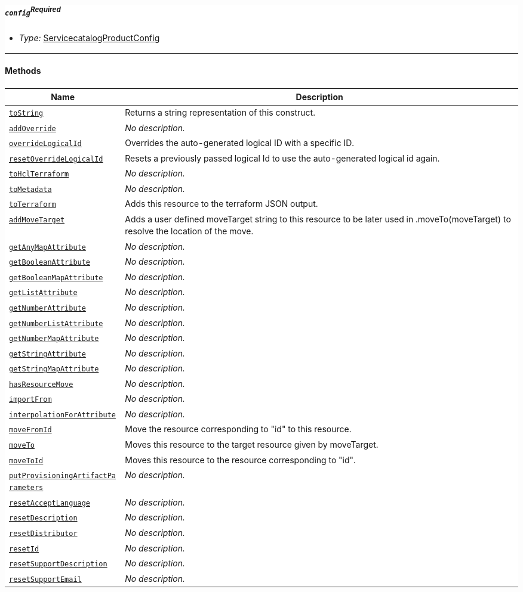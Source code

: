 
##### `config`<sup>Required</sup> <a name="config" id="@cdktf/aws-cdk.servicecatalogProduct.ServicecatalogProduct.Initializer.parameter.config"></a>

- *Type:* <a href="#@cdktf/aws-cdk.servicecatalogProduct.ServicecatalogProductConfig">ServicecatalogProductConfig</a>

---

#### Methods <a name="Methods" id="Methods"></a>

| **Name** | **Description** |
| --- | --- |
| <code><a href="#@cdktf/aws-cdk.servicecatalogProduct.ServicecatalogProduct.toString">toString</a></code> | Returns a string representation of this construct. |
| <code><a href="#@cdktf/aws-cdk.servicecatalogProduct.ServicecatalogProduct.addOverride">addOverride</a></code> | *No description.* |
| <code><a href="#@cdktf/aws-cdk.servicecatalogProduct.ServicecatalogProduct.overrideLogicalId">overrideLogicalId</a></code> | Overrides the auto-generated logical ID with a specific ID. |
| <code><a href="#@cdktf/aws-cdk.servicecatalogProduct.ServicecatalogProduct.resetOverrideLogicalId">resetOverrideLogicalId</a></code> | Resets a previously passed logical Id to use the auto-generated logical id again. |
| <code><a href="#@cdktf/aws-cdk.servicecatalogProduct.ServicecatalogProduct.toHclTerraform">toHclTerraform</a></code> | *No description.* |
| <code><a href="#@cdktf/aws-cdk.servicecatalogProduct.ServicecatalogProduct.toMetadata">toMetadata</a></code> | *No description.* |
| <code><a href="#@cdktf/aws-cdk.servicecatalogProduct.ServicecatalogProduct.toTerraform">toTerraform</a></code> | Adds this resource to the terraform JSON output. |
| <code><a href="#@cdktf/aws-cdk.servicecatalogProduct.ServicecatalogProduct.addMoveTarget">addMoveTarget</a></code> | Adds a user defined moveTarget string to this resource to be later used in .moveTo(moveTarget) to resolve the location of the move. |
| <code><a href="#@cdktf/aws-cdk.servicecatalogProduct.ServicecatalogProduct.getAnyMapAttribute">getAnyMapAttribute</a></code> | *No description.* |
| <code><a href="#@cdktf/aws-cdk.servicecatalogProduct.ServicecatalogProduct.getBooleanAttribute">getBooleanAttribute</a></code> | *No description.* |
| <code><a href="#@cdktf/aws-cdk.servicecatalogProduct.ServicecatalogProduct.getBooleanMapAttribute">getBooleanMapAttribute</a></code> | *No description.* |
| <code><a href="#@cdktf/aws-cdk.servicecatalogProduct.ServicecatalogProduct.getListAttribute">getListAttribute</a></code> | *No description.* |
| <code><a href="#@cdktf/aws-cdk.servicecatalogProduct.ServicecatalogProduct.getNumberAttribute">getNumberAttribute</a></code> | *No description.* |
| <code><a href="#@cdktf/aws-cdk.servicecatalogProduct.ServicecatalogProduct.getNumberListAttribute">getNumberListAttribute</a></code> | *No description.* |
| <code><a href="#@cdktf/aws-cdk.servicecatalogProduct.ServicecatalogProduct.getNumberMapAttribute">getNumberMapAttribute</a></code> | *No description.* |
| <code><a href="#@cdktf/aws-cdk.servicecatalogProduct.ServicecatalogProduct.getStringAttribute">getStringAttribute</a></code> | *No description.* |
| <code><a href="#@cdktf/aws-cdk.servicecatalogProduct.ServicecatalogProduct.getStringMapAttribute">getStringMapAttribute</a></code> | *No description.* |
| <code><a href="#@cdktf/aws-cdk.servicecatalogProduct.ServicecatalogProduct.hasResourceMove">hasResourceMove</a></code> | *No description.* |
| <code><a href="#@cdktf/aws-cdk.servicecatalogProduct.ServicecatalogProduct.importFrom">importFrom</a></code> | *No description.* |
| <code><a href="#@cdktf/aws-cdk.servicecatalogProduct.ServicecatalogProduct.interpolationForAttribute">interpolationForAttribute</a></code> | *No description.* |
| <code><a href="#@cdktf/aws-cdk.servicecatalogProduct.ServicecatalogProduct.moveFromId">moveFromId</a></code> | Move the resource corresponding to "id" to this resource. |
| <code><a href="#@cdktf/aws-cdk.servicecatalogProduct.ServicecatalogProduct.moveTo">moveTo</a></code> | Moves this resource to the target resource given by moveTarget. |
| <code><a href="#@cdktf/aws-cdk.servicecatalogProduct.ServicecatalogProduct.moveToId">moveToId</a></code> | Moves this resource to the resource corresponding to "id". |
| <code><a href="#@cdktf/aws-cdk.servicecatalogProduct.ServicecatalogProduct.putProvisioningArtifactParameters">putProvisioningArtifactParameters</a></code> | *No description.* |
| <code><a href="#@cdktf/aws-cdk.servicecatalogProduct.ServicecatalogProduct.resetAcceptLanguage">resetAcceptLanguage</a></code> | *No description.* |
| <code><a href="#@cdktf/aws-cdk.servicecatalogProduct.ServicecatalogProduct.resetDescription">resetDescription</a></code> | *No description.* |
| <code><a href="#@cdktf/aws-cdk.servicecatalogProduct.ServicecatalogProduct.resetDistributor">resetDistributor</a></code> | *No description.* |
| <code><a href="#@cdktf/aws-cdk.servicecatalogProduct.ServicecatalogProduct.resetId">resetId</a></code> | *No description.* |
| <code><a href="#@cdktf/aws-cdk.servicecatalogProduct.ServicecatalogProduct.resetSupportDescription">resetSupportDescription</a></code> | *No description.* |
| <code><a href="#@cdktf/aws-cdk.servicecatalogProduct.ServicecatalogProduct.resetSupportEmail">resetSupportEmail</a></code> | *No description.* |